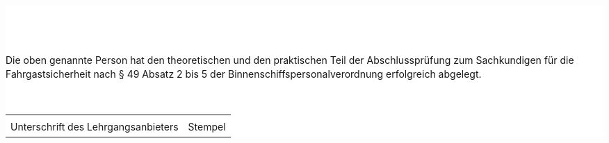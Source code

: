 </div></td>
<td style="text-align: left;"> </td>
</tr>
</tbody>
</table>

</div>

<div class="jurAbsatz">

 

</div>

<div class="jurAbsatz">

Die oben genannte Person hat den theoretischen und den praktischen Teil
der Abschlussprüfung zum Sachkundigen für die Fahrgastsicherheit nach §
49 Absatz 2 bis 5 der Binnenschiffspersonalverordnung erfolgreich
abgelegt.

</div>

<div class="jurAbsatz">

 

</div>

<div class="jurAbsatz">

|                                     |         |
| :---------------------------------- | :------ |
|                                     |         |
| Unterschrift des Lehrgangsanbieters | Stempel |

</div>

</div>

</div>

</div>
